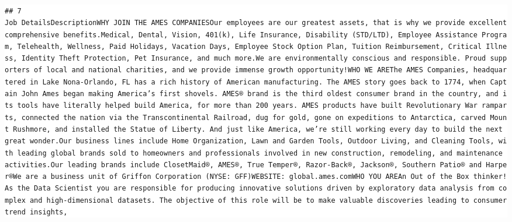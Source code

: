     ## 7                                                                                                                                                                                                                                                                                                                                                                                                                                                                                                                                                                                                                                                                                                                                                                                                                                                                                                                                                                                                                                                                                                                                                                                                                                                                                                                                                                                                                                                                                                                                                                                                                                                                                                                                                               Job DetailsDescriptionWHY JOIN THE AMES COMPANIESOur employees are our greatest assets, that is why we provide excellent comprehensive benefits.Medical, Dental, Vision, 401(k), Life Insurance, Disability (STD/LTD), Employee Assistance Program, Telehealth, Wellness, Paid Holidays, Vacation Days, Employee Stock Option Plan, Tuition Reimbursement, Critical Illness, Identity Theft Protection, Pet Insurance, and much more.We are environmentally conscious and responsible. Proud supporters of local and national charities, and we provide immense growth opportunity!WHO WE AREThe AMES Companies, headquartered in Lake Nona-Orlando, FL has a rich history of American manufacturing. The AMES story goes back to 1774, when Captain John Ames began making America’s first shovels. AMES® brand is the third oldest consumer brand in the country, and its tools have literally helped build America, for more than 200 years. AMES products have built Revolutionary War ramparts, connected the nation via the Transcontinental Railroad, dug for gold, gone on expeditions to Antarctica, carved Mount Rushmore, and installed the Statue of Liberty. And just like America, we’re still working every day to build the next great wonder.Our business lines include Home Organization, Lawn and Garden Tools, Outdoor Living, and Cleaning Tools, with leading global brands sold to homeowners and professionals involved in new construction, remodeling, and maintenance activities.Our leading brands include ClosetMaid®, AMES®, True Temper®, Razor-Back®, Jackson®, Southern Patio® and Harper®We are a business unit of Griffon Corporation (NYSE: GFF)WEBSITE: global.ames.comWHO YOU AREAn Out of the Box thinker! As the Data Scientist you are responsible for producing innovative solutions driven by exploratory data analysis from complex and high-dimensional datasets. The objective of this role will be to make valuable discoveries leading to consumer trend insights,